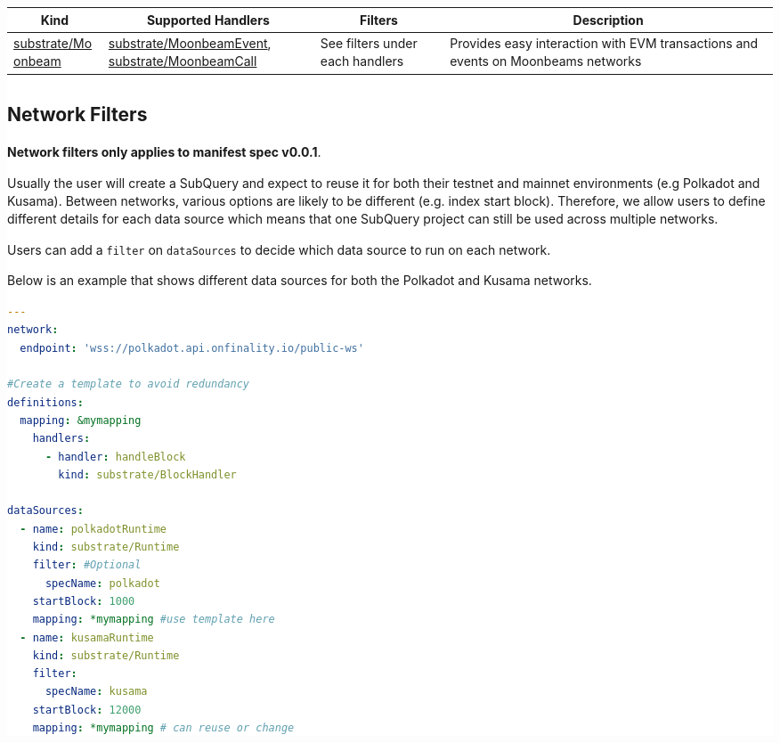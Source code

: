 | Kind                                                  |                                            Supported Handlers                                            |             Filters             |                                   Description                                    |
| ----------------------------------------------------- | ------------------------------------------------------------------------------------------------------ | ----------------------------- | ------------------------------------------------------------------------------ |
| [substrate/Moonbeam](./moonbeam/#data-source-example) | [substrate/MoonbeamEvent](./moonbeam/#moonbeamevent), [substrate/MoonbeamCall](./moonbeam/#moonbeamcall) | See filters under each handlers | Provides easy interaction with EVM transactions and events on Moonbeams networks |

## Network Filters

**Network filters only applies to manifest spec v0.0.1**.

Usually the user will create a SubQuery and expect to reuse it for both their testnet and mainnet environments (e.g Polkadot and Kusama). Between networks, various options are likely to be different (e.g. index start block). Therefore, we allow users to define different details for each data source which means that one SubQuery project can still be used across multiple networks.

Users can add a `filter` on `dataSources` to decide which data source to run on each network.

Below is an example that shows different data sources for both the Polkadot and Kusama networks.

<CodeGroup>
  <CodeGroupItem title="v0.0.1">

```yaml
---
network:
  endpoint: 'wss://polkadot.api.onfinality.io/public-ws'

#Create a template to avoid redundancy
definitions:
  mapping: &mymapping
    handlers:
      - handler: handleBlock
        kind: substrate/BlockHandler

dataSources:
  - name: polkadotRuntime
    kind: substrate/Runtime
    filter: #Optional
      specName: polkadot
    startBlock: 1000
    mapping: *mymapping #use template here
  - name: kusamaRuntime
    kind: substrate/Runtime
    filter:
      specName: kusama
    startBlock: 12000
    mapping: *mymapping # can reuse or change
```

  </CodeGroupItem>

</CodeGroup>
